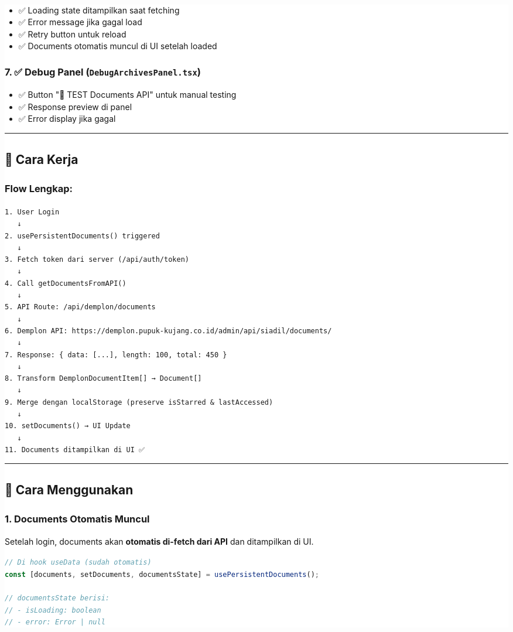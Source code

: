- ✅ Loading state ditampilkan saat fetching
- ✅ Error message jika gagal load
- ✅ Retry button untuk reload
- ✅ Documents otomatis muncul di UI setelah loaded

### 7. ✅ **Debug Panel** (`DebugArchivesPanel.tsx`)

- ✅ Button "📄 TEST Documents API" untuk manual testing
- ✅ Response preview di panel
- ✅ Error display jika gagal

---

## 🔧 Cara Kerja

### Flow Lengkap:

```
1. User Login
   ↓
2. usePersistentDocuments() triggered
   ↓
3. Fetch token dari server (/api/auth/token)
   ↓
4. Call getDocumentsFromAPI()
   ↓
5. API Route: /api/demplon/documents
   ↓
6. Demplon API: https://demplon.pupuk-kujang.co.id/admin/api/siadil/documents/
   ↓
7. Response: { data: [...], length: 100, total: 450 }
   ↓
8. Transform DemplonDocumentItem[] → Document[]
   ↓
9. Merge dengan localStorage (preserve isStarred & lastAccessed)
   ↓
10. setDocuments() → UI Update
   ↓
11. Documents ditampilkan di UI ✅
```

---

## 🎯 Cara Menggunakan

### **1. Documents Otomatis Muncul**

Setelah login, documents akan **otomatis di-fetch dari API** dan ditampilkan di UI.

```typescript
// Di hook useData (sudah otomatis)
const [documents, setDocuments, documentsState] = usePersistentDocuments();

// documentsState berisi:
// - isLoading: boolean
// - error: Error | null
```
